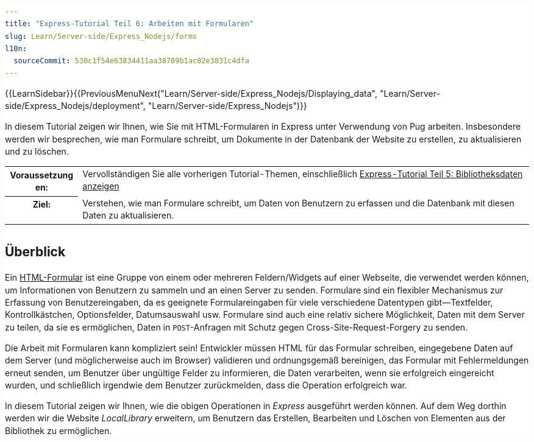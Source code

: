 ```yaml
---
title: "Express-Tutorial Teil 6: Arbeiten mit Formularen"
slug: Learn/Server-side/Express_Nodejs/forms
l10n:
  sourceCommit: 530c1f54e63834411aa38789b1ac82e3831c4dfa
---
```


{{LearnSidebar}}{{PreviousMenuNext("Learn/Server-side/Express_Nodejs/Displaying_data", "Learn/Server-side/Express_Nodejs/deployment", "Learn/Server-side/Express_Nodejs")}}

In diesem Tutorial zeigen wir Ihnen, wie Sie mit HTML-Formularen in Express unter Verwendung von Pug arbeiten. Insbesondere werden wir besprechen, wie man Formulare schreibt, um Dokumente in der Datenbank der Website zu erstellen, zu aktualisieren und zu löschen.

<table>
  <tbody>
    <tr>
      <th scope="row">Voraussetzungen:</th>
      <td>
        Vervollständigen Sie alle vorherigen Tutorial-Themen, einschließlich <a href="/de/docs/Learn/Server-side/Express_Nodejs/Displaying_data">Express-Tutorial Teil 5: Bibliotheksdaten anzeigen</a>
      </td>
    </tr>
    <tr>
      <th scope="row">Ziel:</th>
      <td>
        Verstehen, wie man Formulare schreibt, um Daten von Benutzern zu erfassen und die Datenbank mit diesen Daten zu aktualisieren.
      </td>
    </tr>
  </tbody>
</table>

## Überblick

Ein [HTML-Formular](/de/docs/Learn/Forms) ist eine Gruppe von einem oder mehreren Feldern/Widgets auf einer Webseite, die verwendet werden können, um Informationen von Benutzern zu sammeln und an einen Server zu senden. Formulare sind ein flexibler Mechanismus zur Erfassung von Benutzereingaben, da es geeignete Formulareingaben für viele verschiedene Datentypen gibt—Textfelder, Kontrollkästchen, Optionsfelder, Datumsauswahl usw. Formulare sind auch eine relativ sichere Möglichkeit, Daten mit dem Server zu teilen, da sie es ermöglichen, Daten in `POST`-Anfragen mit Schutz gegen Cross-Site-Request-Forgery zu senden.

Die Arbeit mit Formularen kann kompliziert sein! Entwickler müssen HTML für das Formular schreiben, eingegebene Daten auf dem Server (und möglicherweise auch im Browser) validieren und ordnungsgemäß bereinigen, das Formular mit Fehlermeldungen erneut senden, um Benutzer über ungültige Felder zu informieren, die Daten verarbeiten, wenn sie erfolgreich eingereicht wurden, und schließlich irgendwie dem Benutzer zurückmelden, dass die Operation erfolgreich war.

In diesem Tutorial zeigen wir Ihnen, wie die obigen Operationen in _Express_ ausgeführt werden können. Auf dem Weg dorthin werden wir die Website _LocalLibrary_ erweitern, um Benutzern das Erstellen, Bearbeiten und Löschen von Elementen aus der Bibliothek zu ermöglichen.

